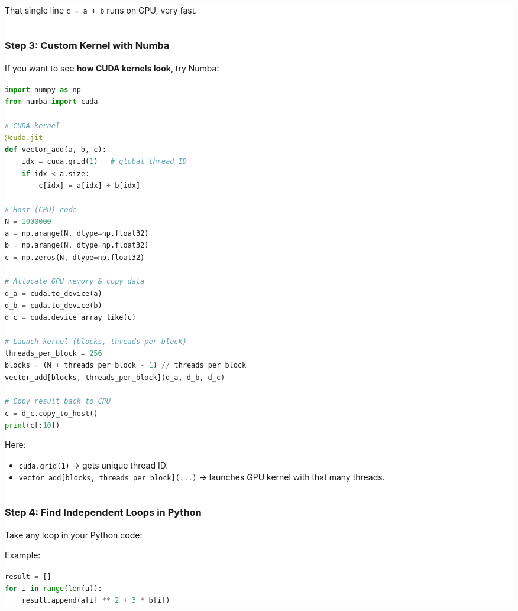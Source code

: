 That single line `c = a + b` runs on GPU, very fast.

---

### Step 3: Custom Kernel with Numba

If you want to see **how CUDA kernels look**, try Numba:

```python
import numpy as np
from numba import cuda

# CUDA kernel
@cuda.jit
def vector_add(a, b, c):
    idx = cuda.grid(1)   # global thread ID
    if idx < a.size:
        c[idx] = a[idx] + b[idx]

# Host (CPU) code
N = 1000000
a = np.arange(N, dtype=np.float32)
b = np.arange(N, dtype=np.float32)
c = np.zeros(N, dtype=np.float32)

# Allocate GPU memory & copy data
d_a = cuda.to_device(a)
d_b = cuda.to_device(b)
d_c = cuda.device_array_like(c)

# Launch kernel (blocks, threads per block)
threads_per_block = 256
blocks = (N + threads_per_block - 1) // threads_per_block
vector_add[blocks, threads_per_block](d_a, d_b, d_c)

# Copy result back to CPU
c = d_c.copy_to_host()
print(c[:10])
```

Here:

* `cuda.grid(1)` → gets unique thread ID.
* `vector_add[blocks, threads_per_block](...)` → launches GPU kernel with that many threads.

---

### Step 4: Find Independent Loops in Python

Take any loop in your Python code:

Example:

```python
result = []
for i in range(len(a)):
    result.append(a[i] ** 2 + 3 * b[i])
```
